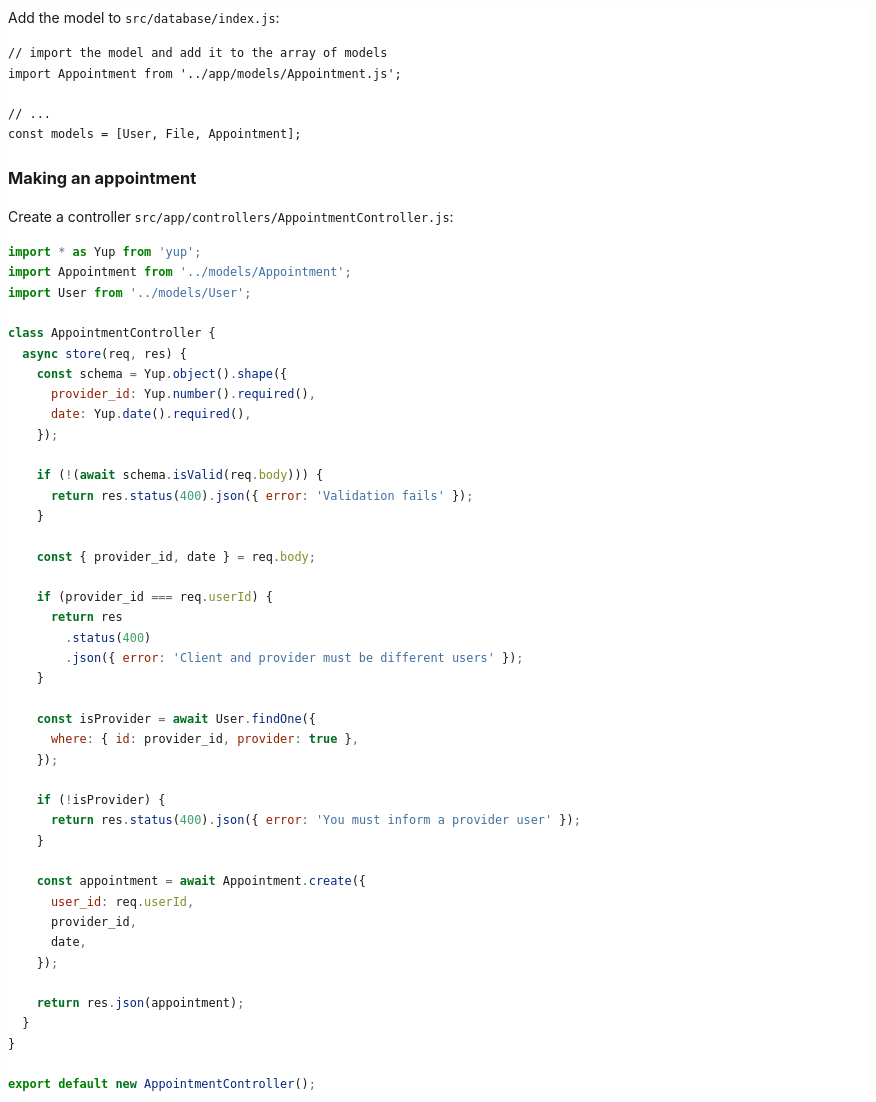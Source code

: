 Add the model to `src/database/index.js`:
```
// import the model and add it to the array of models
import Appointment from '../app/models/Appointment.js';

// ...
const models = [User, File, Appointment];
```

### Making an appointment

Create a controller `src/app/controllers/AppointmentController.js`:
```js
import * as Yup from 'yup';
import Appointment from '../models/Appointment';
import User from '../models/User';

class AppointmentController {
  async store(req, res) {
    const schema = Yup.object().shape({
      provider_id: Yup.number().required(),
      date: Yup.date().required(),
    });

    if (!(await schema.isValid(req.body))) {
      return res.status(400).json({ error: 'Validation fails' });
    }

    const { provider_id, date } = req.body;

    if (provider_id === req.userId) {
      return res
        .status(400)
        .json({ error: 'Client and provider must be different users' });
    }

    const isProvider = await User.findOne({
      where: { id: provider_id, provider: true },
    });

    if (!isProvider) {
      return res.status(400).json({ error: 'You must inform a provider user' });
    }

    const appointment = await Appointment.create({
      user_id: req.userId,
      provider_id,
      date,
    });

    return res.json(appointment);
  }
}

export default new AppointmentController();
```
